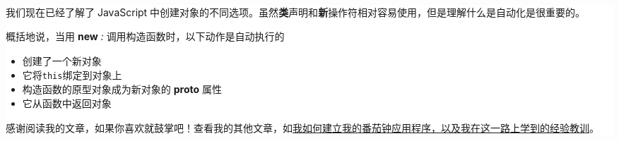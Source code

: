 我们现在已经了解了 JavaScript 中创建对象的不同选项。虽然**类**声明和**新**操作符相对容易使用，但是理解什么是自动化是很重要的。

概括地说，当用 **new** *:* 调用构造函数时，以下动作是自动执行的

*   创建了一个新对象
*   它将`this`绑定到对象上
*   构造函数的原型对象成为新对象的 __proto__ 属性
*   它从函数中返回对象

感谢阅读我的文章，如果你喜欢就鼓掌吧！查看我的其他文章，如[我如何建立我的番茄钟应用程序，以及我在这一路上学到的经验教训](https://medium.freecodecamp.org/how-i-built-my-pomodoro-clock-app-and-the-lessons-i-learned-along-the-way-51288983f5ee)。